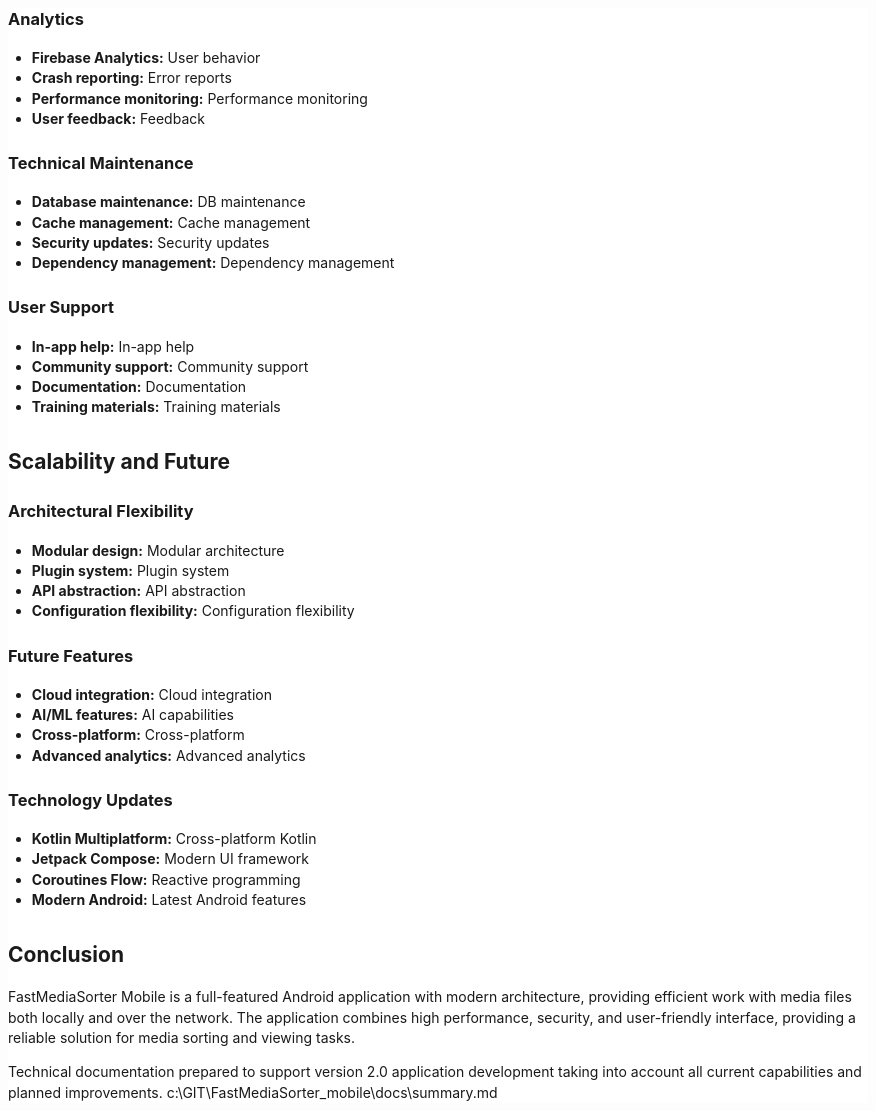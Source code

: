 ### Analytics
- **Firebase Analytics:** User behavior
- **Crash reporting:** Error reports
- **Performance monitoring:** Performance monitoring
- **User feedback:** Feedback

### Technical Maintenance
- **Database maintenance:** DB maintenance
- **Cache management:** Cache management
- **Security updates:** Security updates
- **Dependency management:** Dependency management

### User Support
- **In-app help:** In-app help
- **Community support:** Community support
- **Documentation:** Documentation
- **Training materials:** Training materials

## Scalability and Future

### Architectural Flexibility
- **Modular design:** Modular architecture
- **Plugin system:** Plugin system
- **API abstraction:** API abstraction
- **Configuration flexibility:** Configuration flexibility

### Future Features
- **Cloud integration:** Cloud integration
- **AI/ML features:** AI capabilities
- **Cross-platform:** Cross-platform
- **Advanced analytics:** Advanced analytics

### Technology Updates
- **Kotlin Multiplatform:** Cross-platform Kotlin
- **Jetpack Compose:** Modern UI framework
- **Coroutines Flow:** Reactive programming
- **Modern Android:** Latest Android features

## Conclusion

FastMediaSorter Mobile is a full-featured Android application with modern architecture, providing efficient work with media files both locally and over the network. The application combines high performance, security, and user-friendly interface, providing a reliable solution for media sorting and viewing tasks.

Technical documentation prepared to support version 2.0 application development taking into account all current capabilities and planned improvements.</content>
<parameter name="filePath">c:\GIT\FastMediaSorter_mobile\docs\summary.md